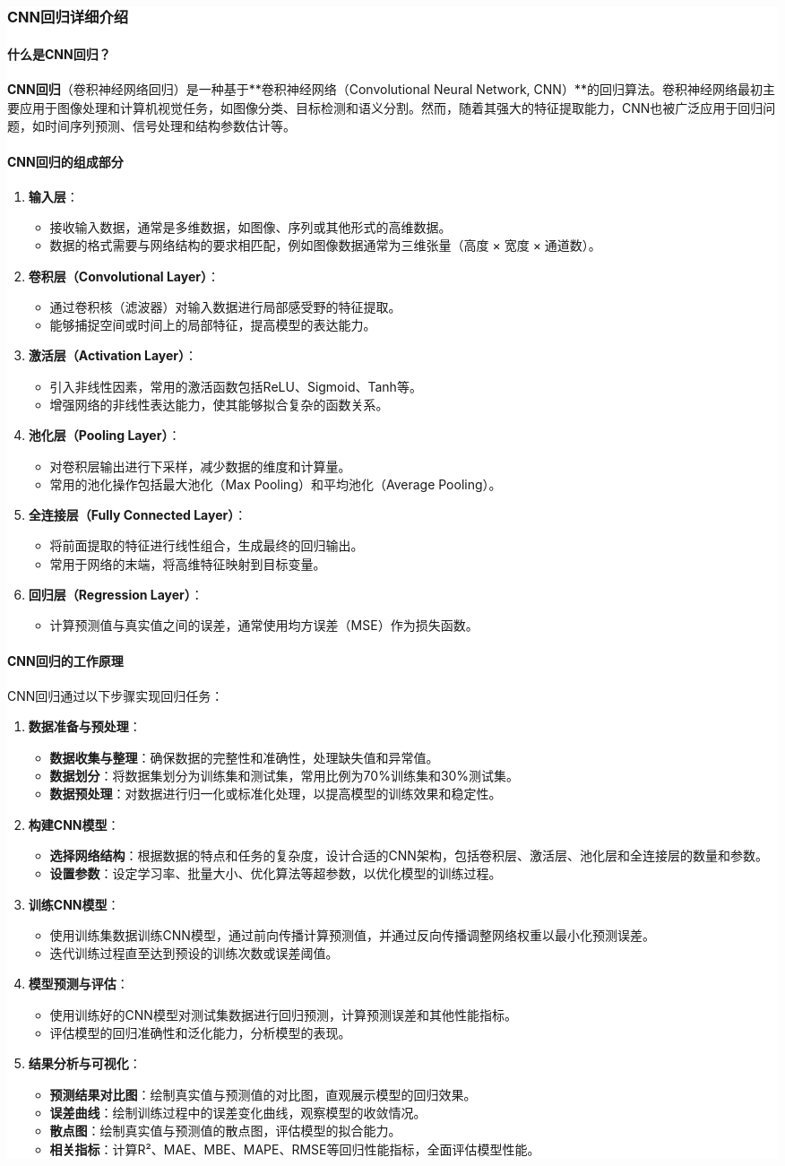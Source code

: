### CNN回归详细介绍

#### 什么是CNN回归？

**CNN回归**（卷积神经网络回归）是一种基于**卷积神经网络（Convolutional Neural Network, CNN）**的回归算法。卷积神经网络最初主要应用于图像处理和计算机视觉任务，如图像分类、目标检测和语义分割。然而，随着其强大的特征提取能力，CNN也被广泛应用于回归问题，如时间序列预测、信号处理和结构参数估计等。

#### CNN回归的组成部分

1. **输入层**：
   - 接收输入数据，通常是多维数据，如图像、序列或其他形式的高维数据。
   - 数据的格式需要与网络结构的要求相匹配，例如图像数据通常为三维张量（高度 × 宽度 × 通道数）。

2. **卷积层（Convolutional Layer）**：
   - 通过卷积核（滤波器）对输入数据进行局部感受野的特征提取。
   - 能够捕捉空间或时间上的局部特征，提高模型的表达能力。

3. **激活层（Activation Layer）**：
   - 引入非线性因素，常用的激活函数包括ReLU、Sigmoid、Tanh等。
   - 增强网络的非线性表达能力，使其能够拟合复杂的函数关系。

4. **池化层（Pooling Layer）**：
   - 对卷积层输出进行下采样，减少数据的维度和计算量。
   - 常用的池化操作包括最大池化（Max Pooling）和平均池化（Average Pooling）。

5. **全连接层（Fully Connected Layer）**：
   - 将前面提取的特征进行线性组合，生成最终的回归输出。
   - 常用于网络的末端，将高维特征映射到目标变量。

6. **回归层（Regression Layer）**：
   - 计算预测值与真实值之间的误差，通常使用均方误差（MSE）作为损失函数。

#### CNN回归的工作原理

CNN回归通过以下步骤实现回归任务：

1. **数据准备与预处理**：
   - **数据收集与整理**：确保数据的完整性和准确性，处理缺失值和异常值。
   - **数据划分**：将数据集划分为训练集和测试集，常用比例为70%训练集和30%测试集。
   - **数据预处理**：对数据进行归一化或标准化处理，以提高模型的训练效果和稳定性。

2. **构建CNN模型**：
   - **选择网络结构**：根据数据的特点和任务的复杂度，设计合适的CNN架构，包括卷积层、激活层、池化层和全连接层的数量和参数。
   - **设置参数**：设定学习率、批量大小、优化算法等超参数，以优化模型的训练过程。

3. **训练CNN模型**：
   - 使用训练集数据训练CNN模型，通过前向传播计算预测值，并通过反向传播调整网络权重以最小化预测误差。
   - 迭代训练过程直至达到预设的训练次数或误差阈值。

4. **模型预测与评估**：
   - 使用训练好的CNN模型对测试集数据进行回归预测，计算预测误差和其他性能指标。
   - 评估模型的回归准确性和泛化能力，分析模型的表现。

5. **结果分析与可视化**：
   - **预测结果对比图**：绘制真实值与预测值的对比图，直观展示模型的回归效果。
   - **误差曲线**：绘制训练过程中的误差变化曲线，观察模型的收敛情况。
   - **散点图**：绘制真实值与预测值的散点图，评估模型的拟合能力。
   - **相关指标**：计算R²、MAE、MBE、MAPE、RMSE等回归性能指标，全面评估模型性能。
